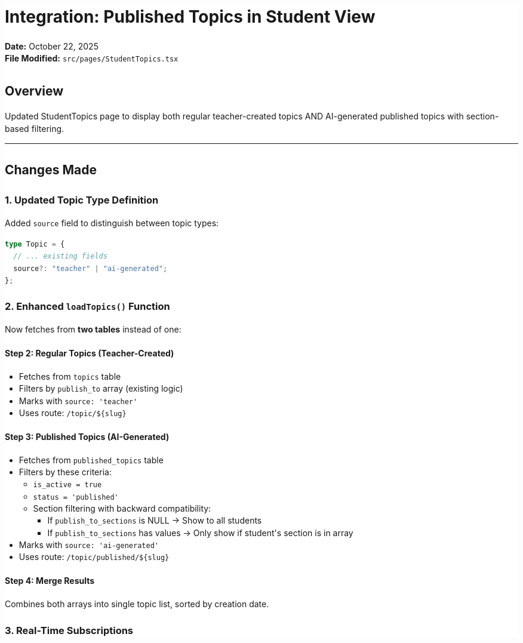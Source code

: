 # Integration: Published Topics in Student View

**Date:** October 22, 2025  
**File Modified:** `src/pages/StudentTopics.tsx`

## Overview

Updated StudentTopics page to display both regular teacher-created topics AND AI-generated published topics with section-based filtering.

---

## Changes Made

### 1. **Updated Topic Type Definition**

Added `source` field to distinguish between topic types:

```typescript
type Topic = {
  // ... existing fields
  source?: "teacher" | "ai-generated";
};
```

### 2. **Enhanced `loadTopics()` Function**

Now fetches from **two tables** instead of one:

#### **Step 2: Regular Topics (Teacher-Created)**

- Fetches from `topics` table
- Filters by `publish_to` array (existing logic)
- Marks with `source: 'teacher'`
- Uses route: `/topic/${slug}`

#### **Step 3: Published Topics (AI-Generated)**

- Fetches from `published_topics` table
- Filters by these criteria:
  - `is_active = true`
  - `status = 'published'`
  - Section filtering with backward compatibility:
    - If `publish_to_sections` is NULL → Show to all students
    - If `publish_to_sections` has values → Only show if student's section is in array
- Marks with `source: 'ai-generated'`
- Uses route: `/topic/published/${slug}`

#### **Step 4: Merge Results**

Combines both arrays into single topic list, sorted by creation date.

### 3. **Real-Time Subscriptions**
